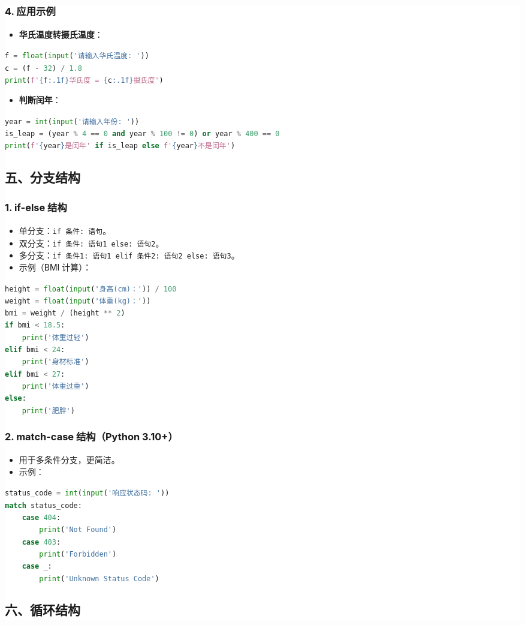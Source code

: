 ### 4. 应用示例
- **华氏温度转摄氏温度**：
```python
f = float(input('请输入华氏温度: '))
c = (f - 32) / 1.8
print(f'{f:.1f}华氏度 = {c:.1f}摄氏度')
```
- **判断闰年**：
```python
year = int(input('请输入年份: '))
is_leap = (year % 4 == 0 and year % 100 != 0) or year % 400 == 0
print(f'{year}是闰年' if is_leap else f'{year}不是闰年')
```

## 五、分支结构

### 1. if-else 结构
- 单分支：`if 条件: 语句`。
- 双分支：`if 条件: 语句1 else: 语句2`。
- 多分支：`if 条件1: 语句1 elif 条件2: 语句2 else: 语句3`。
- 示例（BMI 计算）：
```python
height = float(input('身高(cm)：')) / 100
weight = float(input('体重(kg)：'))
bmi = weight / (height ** 2)
if bmi < 18.5:
    print('体重过轻')
elif bmi < 24:
    print('身材标准')
elif bmi < 27:
    print('体重过重')
else:
    print('肥胖')
```

### 2. match-case 结构（Python 3.10+）
- 用于多条件分支，更简洁。
- 示例：
```python
status_code = int(input('响应状态码: '))
match status_code:
    case 404:
        print('Not Found')
    case 403:
        print('Forbidden')
    case _:
        print('Unknown Status Code')
```

## 六、循环结构
